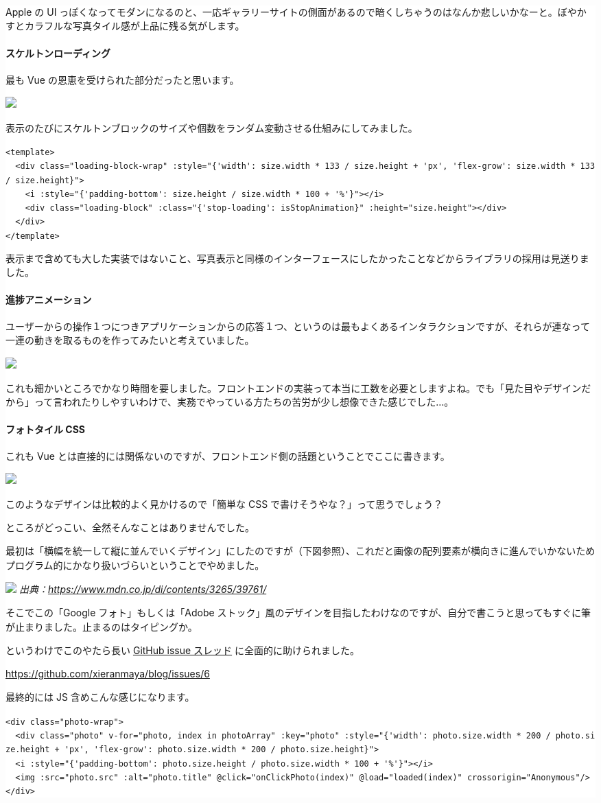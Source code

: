 Apple の UI っぽくなってモダンになるのと、一応ギャラリーサイトの側面があるので暗くしちゃうのはなんか悲しいかなーと。ぼやかすとカラフルな写真タイル感が上品に残る気がします。

#### スケルトンローディング

最も Vue の恩恵を受けられた部分だったと思います。

![](/images/49a254b302d2.gif)

表示のたびにスケルトンブロックのサイズや個数をランダム変動させる仕組みにしてみました。

```vue
<template>
  <div class="loading-block-wrap" :style="{'width': size.width * 133 / size.height + 'px', 'flex-grow': size.width * 133 / size.height}">
    <i :style="{'padding-bottom': size.height / size.width * 100 + '%'}"></i>
    <div class="loading-block" :class="{'stop-loading': isStopAnimation}" :height="size.height"></div>
  </div>
</template>
```

表示まで含めても大した実装ではないこと、写真表示と同様のインターフェースにしたかったことなどからライブラリの採用は見送りました。

#### 進捗アニメーション

ユーザーからの操作１つにつきアプリケーションからの応答１つ、というのは最もよくあるインタラクションですが、それらが連なって一連の動きを取るものを作ってみたいと考えていました。

![](/images/1bb019e62584.gif)

これも細かいところでかなり時間を要しました。フロントエンドの実装って本当に工数を必要としますよね。でも「見た目やデザインだから」って言われたりしやすいわけで、実務でやっている方たちの苦労が少し想像できた感じでした…。

#### フォトタイル CSS

これも Vue とは直接的には関係ないのですが、フロントエンド側の話題ということでここに書きます。

![](/images/yourcat-screenshot-9.png)

このようなデザインは比較的よく見かけるので「簡単な CSS で書けそうやな？」って思うでしょう？

ところがどっこい、全然そんなことはありませんでした。

最初は「横幅を統一して縦に並んでいくデザイン」にしたのですが（下図参照）、これだと画像の配列要素が横向きに進んでいかないためプログラム的にかなり扱いづらいということでやめました。

![](/images/image1.jpg)
*出典：https://www.mdn.co.jp/di/contents/3265/39761/*

そこでこの「Google フォト」もしくは「Adobe ストック」風のデザインを目指したわけなのですが、自分で書こうと思ってもすぐに筆が止まりました。止まるのはタイピングか。

というわけでこのやたら長い [GitHub issue スレッド](https://github.com/xieranmaya/blog/issues/6) に全面的に助けられました。

https://github.com/xieranmaya/blog/issues/6

最終的には JS 含めこんな感じになります。

```vue
<div class="photo-wrap">
  <div class="photo" v-for="photo, index in photoArray" :key="photo" :style="{'width': photo.size.width * 200 / photo.size.height + 'px', 'flex-grow': photo.size.width * 200 / photo.size.height}">
  <i :style="{'padding-bottom': photo.size.height / photo.size.width * 100 + '%'}"></i>
  <img :src="photo.src" :alt="photo.title" @click="onClickPhoto(index)" @load="loaded(index)" crossorigin="Anonymous"/>
</div>
```
